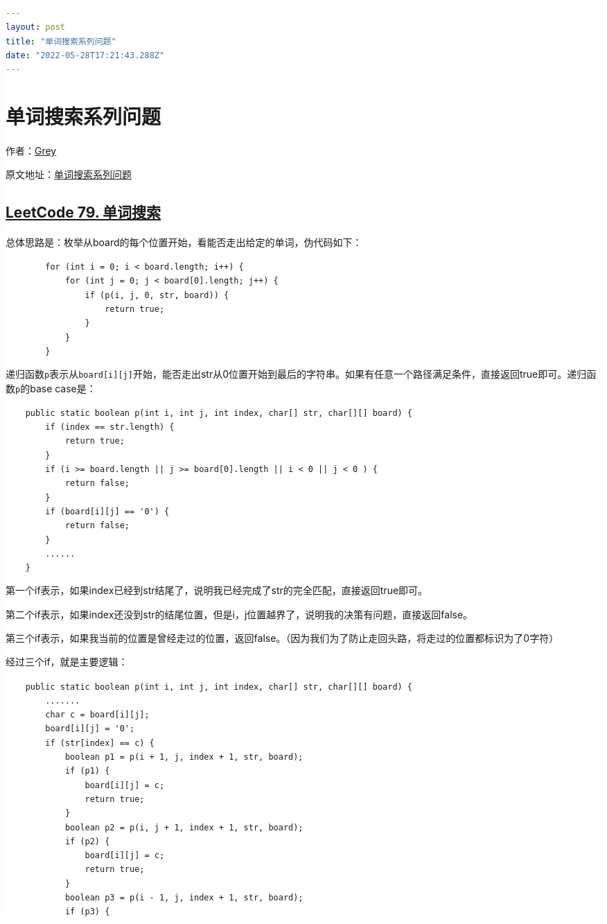 ```yaml
---
layout: post
title: "单词搜索系列问题"
date: "2022-05-28T17:21:43.288Z"
---
```

单词搜索系列问题
========

作者：[Grey](https://www.cnblogs.com/greyzeng/)

原文地址：[单词搜索系列问题](https://www.cnblogs.com/greyzeng/p/16321675.html)

[LeetCode 79. 单词搜索](https://leetcode-cn.com/problems/word-search/)
------------------------------------------------------------------

总体思路是：枚举从board的每个位置开始，看能否走出给定的单词，伪代码如下：

            for (int i = 0; i < board.length; i++) {
                for (int j = 0; j < board[0].length; j++) {
                    if (p(i, j, 0, str, board)) {
                        return true;
                    }
                }
            }
    

递归函数`p`表示从`board[i][j]`开始，能否走出str从0位置开始到最后的字符串。如果有任意一个路径满足条件，直接返回true即可。递归函数`p`的base case是：

        public static boolean p(int i, int j, int index, char[] str, char[][] board) {
            if (index == str.length) {
                return true;
            }
            if (i >= board.length || j >= board[0].length || i < 0 || j < 0 ) {
                return false;
            }
            if (board[i][j] == '0') {
                return false;
            }
            ......
        }
    

第一个if表示，如果index已经到str结尾了，说明我已经完成了str的完全匹配，直接返回true即可。

第二个if表示，如果index还没到str的结尾位置，但是i，j位置越界了，说明我的决策有问题，直接返回false。

第三个if表示，如果我当前的位置是曾经走过的位置，返回false。（因为我们为了防止走回头路，将走过的位置都标识为了0字符）

经过三个if，就是主要逻辑：

        public static boolean p(int i, int j, int index, char[] str, char[][] board) {
            .......
            char c = board[i][j];
            board[i][j] = '0';
            if (str[index] == c) {
                boolean p1 = p(i + 1, j, index + 1, str, board);
                if (p1) {
                    board[i][j] = c;
                    return true;
                }
                boolean p2 = p(i, j + 1, index + 1, str, board);
                if (p2) {
                    board[i][j] = c;
                    return true;
                }
                boolean p3 = p(i - 1, j, index + 1, str, board);
                if (p3) {